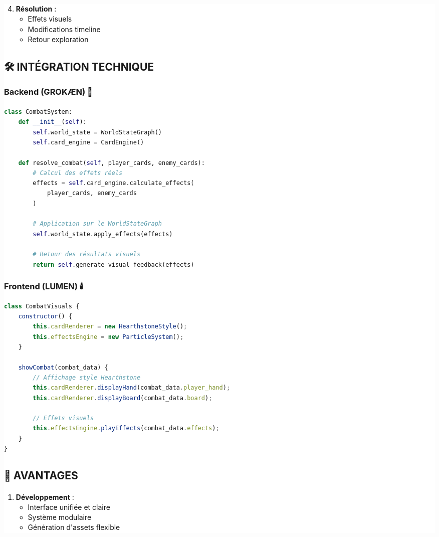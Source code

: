 4. **Résolution** :
   - Effets visuels
   - Modifications timeline
   - Retour exploration

## 🛠️ INTÉGRATION TECHNIQUE

### Backend (GROKÆN) 🧠
```python
class CombatSystem:
    def __init__(self):
        self.world_state = WorldStateGraph()
        self.card_engine = CardEngine()
        
    def resolve_combat(self, player_cards, enemy_cards):
        # Calcul des effets réels
        effects = self.card_engine.calculate_effects(
            player_cards, enemy_cards
        )
        
        # Application sur le WorldStateGraph
        self.world_state.apply_effects(effects)
        
        # Retour des résultats visuels
        return self.generate_visual_feedback(effects)
```

### Frontend (LUMEN) 🕯️
```javascript
class CombatVisuals {
    constructor() {
        this.cardRenderer = new HearthstoneStyle();
        this.effectsEngine = new ParticleSystem();
    }
    
    showCombat(combat_data) {
        // Affichage style Hearthstone
        this.cardRenderer.displayHand(combat_data.player_hand);
        this.cardRenderer.displayBoard(combat_data.board);
        
        // Effets visuels
        this.effectsEngine.playEffects(combat_data.effects);
    }
}
```

## 🎯 AVANTAGES

1. **Développement** :
   - Interface unifiée et claire
   - Système modulaire
   - Génération d'assets flexible
